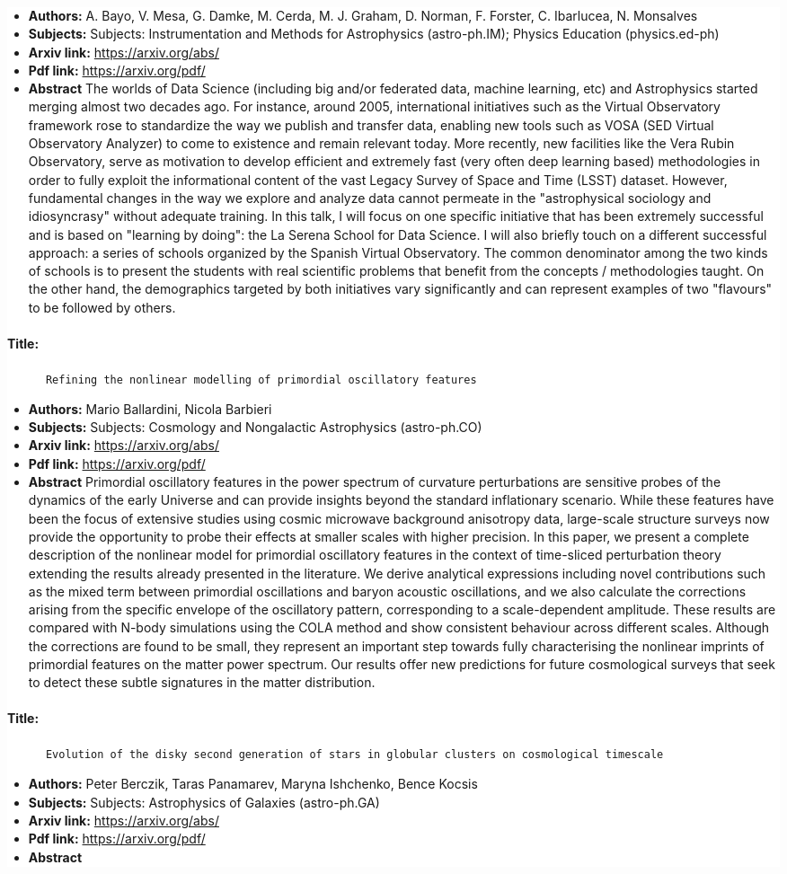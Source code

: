  - **Authors:** A. Bayo, V. Mesa, G. Damke, M. Cerda, M. J. Graham, D. Norman, F. Forster, C. Ibarlucea, N. Monsalves
 - **Subjects:** Subjects:
Instrumentation and Methods for Astrophysics (astro-ph.IM); Physics Education (physics.ed-ph)
 - **Arxiv link:** https://arxiv.org/abs/
 - **Pdf link:** https://arxiv.org/pdf/
 - **Abstract**
 The worlds of Data Science (including big and/or federated data, machine learning, etc) and Astrophysics started merging almost two decades ago. For instance, around 2005, international initiatives such as the Virtual Observatory framework rose to standardize the way we publish and transfer data, enabling new tools such as VOSA (SED Virtual Observatory Analyzer) to come to existence and remain relevant today. More recently, new facilities like the Vera Rubin Observatory, serve as motivation to develop efficient and extremely fast (very often deep learning based) methodologies in order to fully exploit the informational content of the vast Legacy Survey of Space and Time (LSST) dataset. However, fundamental changes in the way we explore and analyze data cannot permeate in the "astrophysical sociology and idiosyncrasy" without adequate training. In this talk, I will focus on one specific initiative that has been extremely successful and is based on "learning by doing": the La Serena School for Data Science. I will also briefly touch on a different successful approach: a series of schools organized by the Spanish Virtual Observatory. The common denominator among the two kinds of schools is to present the students with real scientific problems that benefit from the concepts / methodologies taught. On the other hand, the demographics targeted by both initiatives vary significantly and can represent examples of two "flavours" to be followed by others.
#### Title:
          Refining the nonlinear modelling of primordial oscillatory features
 - **Authors:** Mario Ballardini, Nicola Barbieri
 - **Subjects:** Subjects:
Cosmology and Nongalactic Astrophysics (astro-ph.CO)
 - **Arxiv link:** https://arxiv.org/abs/
 - **Pdf link:** https://arxiv.org/pdf/
 - **Abstract**
 Primordial oscillatory features in the power spectrum of curvature perturbations are sensitive probes of the dynamics of the early Universe and can provide insights beyond the standard inflationary scenario. While these features have been the focus of extensive studies using cosmic microwave background anisotropy data, large-scale structure surveys now provide the opportunity to probe their effects at smaller scales with higher precision. In this paper, we present a complete description of the nonlinear model for primordial oscillatory features in the context of time-sliced perturbation theory extending the results already presented in the literature. We derive analytical expressions including novel contributions such as the mixed term between primordial oscillations and baryon acoustic oscillations, and we also calculate the corrections arising from the specific envelope of the oscillatory pattern, corresponding to a scale-dependent amplitude. These results are compared with N-body simulations using the COLA method and show consistent behaviour across different scales. Although the corrections are found to be small, they represent an important step towards fully characterising the nonlinear imprints of primordial features on the matter power spectrum. Our results offer new predictions for future cosmological surveys that seek to detect these subtle signatures in the matter distribution.
#### Title:
          Evolution of the disky second generation of stars in globular clusters on cosmological timescale
 - **Authors:** Peter Berczik, Taras Panamarev, Maryna Ishchenko, Bence Kocsis
 - **Subjects:** Subjects:
Astrophysics of Galaxies (astro-ph.GA)
 - **Arxiv link:** https://arxiv.org/abs/
 - **Pdf link:** https://arxiv.org/pdf/
 - **Abstract**